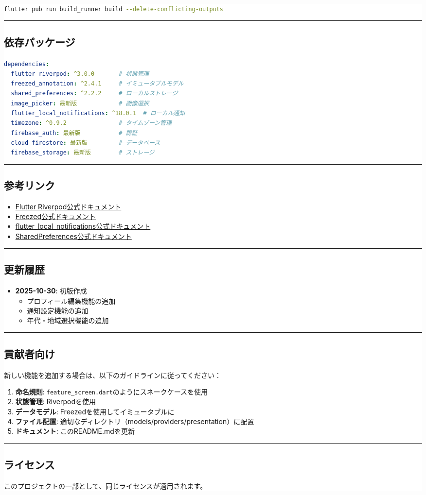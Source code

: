 ```bash
flutter pub run build_runner build --delete-conflicting-outputs
```

---

## 依存パッケージ

```yaml
dependencies:
  flutter_riverpod: ^3.0.0       # 状態管理
  freezed_annotation: ^2.4.1     # イミュータブルモデル
  shared_preferences: ^2.2.2     # ローカルストレージ
  image_picker: 最新版            # 画像選択
  flutter_local_notifications: ^18.0.1  # ローカル通知
  timezone: ^0.9.2               # タイムゾーン管理
  firebase_auth: 最新版           # 認証
  cloud_firestore: 最新版         # データベース
  firebase_storage: 最新版        # ストレージ
```

---

## 参考リンク

- [Flutter Riverpod公式ドキュメント](https://riverpod.dev/)
- [Freezed公式ドキュメント](https://pub.dev/packages/freezed)
- [flutter_local_notifications公式ドキュメント](https://pub.dev/packages/flutter_local_notifications)
- [SharedPreferences公式ドキュメント](https://pub.dev/packages/shared_preferences)

---

## 更新履歴

- **2025-10-30**: 初版作成
  - プロフィール編集機能の追加
  - 通知設定機能の追加
  - 年代・地域選択機能の追加

---

## 貢献者向け

新しい機能を追加する場合は、以下のガイドラインに従ってください：

1. **命名規則**: `feature_screen.dart`のようにスネークケースを使用
2. **状態管理**: Riverpodを使用
3. **データモデル**: Freezedを使用してイミュータブルに
4. **ファイル配置**: 適切なディレクトリ（models/providers/presentation）に配置
5. **ドキュメント**: このREADME.mdを更新

---

## ライセンス

このプロジェクトの一部として、同じライセンスが適用されます。
